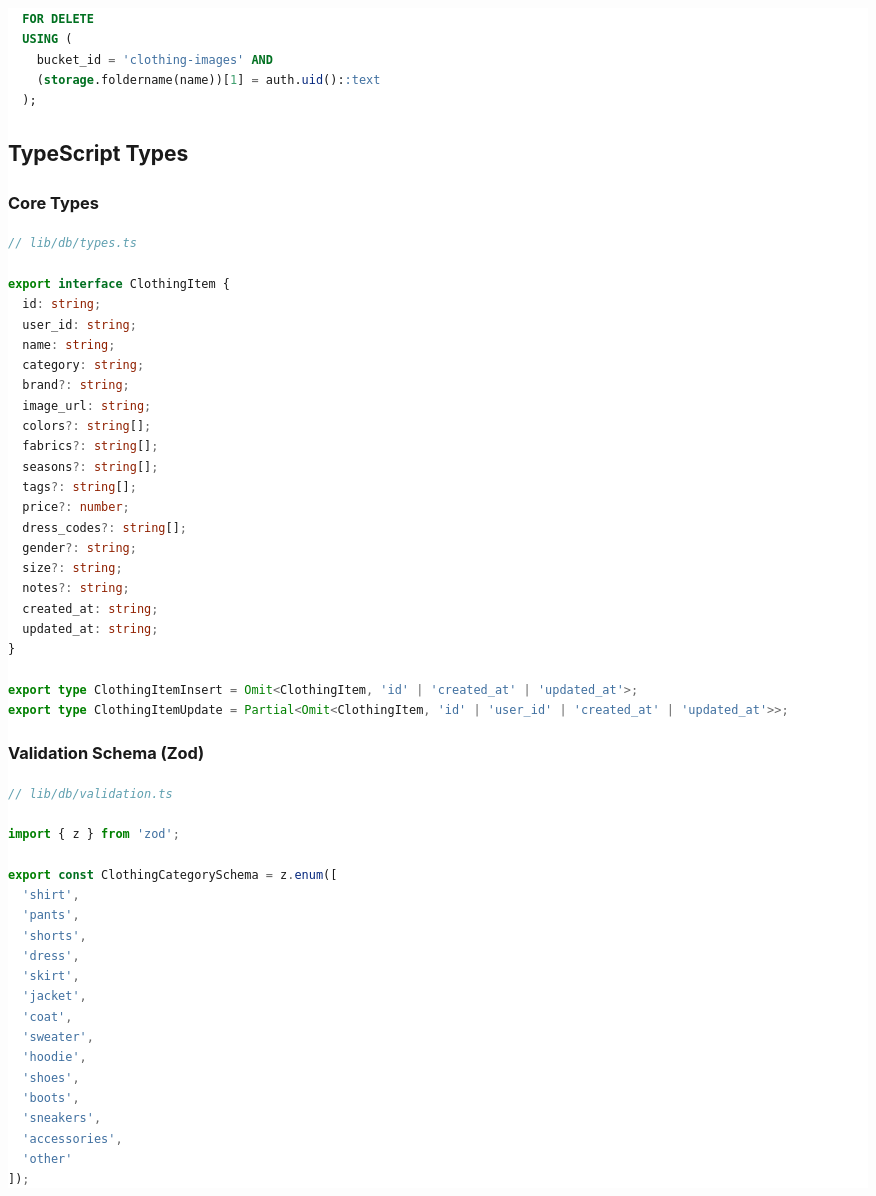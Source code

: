 ```sql
  FOR DELETE
  USING (
    bucket_id = 'clothing-images' AND
    (storage.foldername(name))[1] = auth.uid()::text
  );
```

## TypeScript Types

### Core Types

```typescript
// lib/db/types.ts

export interface ClothingItem {
  id: string;
  user_id: string;
  name: string;
  category: string;
  brand?: string;
  image_url: string;
  colors?: string[];
  fabrics?: string[];
  seasons?: string[];
  tags?: string[];
  price?: number;
  dress_codes?: string[];
  gender?: string;
  size?: string;
  notes?: string;
  created_at: string;
  updated_at: string;
}

export type ClothingItemInsert = Omit<ClothingItem, 'id' | 'created_at' | 'updated_at'>;
export type ClothingItemUpdate = Partial<Omit<ClothingItem, 'id' | 'user_id' | 'created_at' | 'updated_at'>>;
```

### Validation Schema (Zod)

```typescript
// lib/db/validation.ts

import { z } from 'zod';

export const ClothingCategorySchema = z.enum([
  'shirt',
  'pants',
  'shorts',
  'dress',
  'skirt',
  'jacket',
  'coat',
  'sweater',
  'hoodie',
  'shoes',
  'boots',
  'sneakers',
  'accessories',
  'other'
]);

```